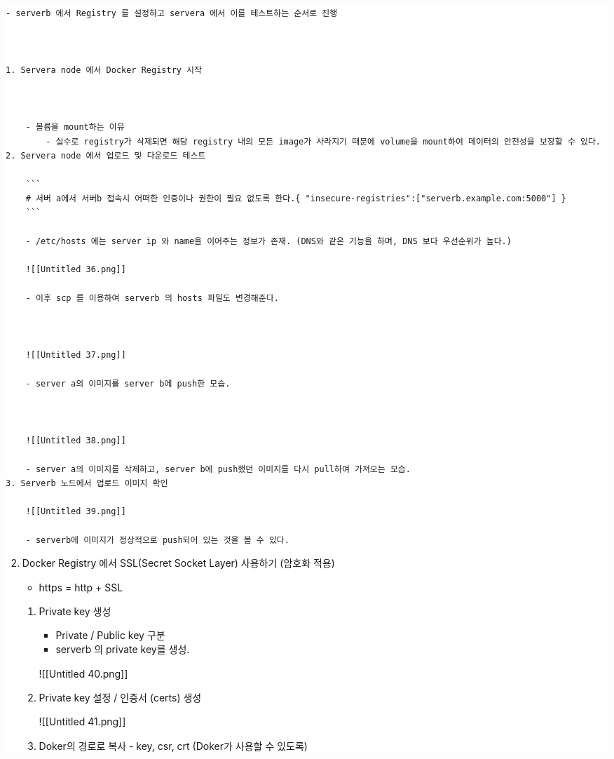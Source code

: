     - serverb 에서 Registry 를 설정하고 servera 에서 이를 테스트하는 순서로 진행
    
      
    
    1. Servera node 에서 Docker Registry 시작
        
          
        
        - 볼륨을 mount하는 이유
            - 실수로 registry가 삭제되면 해당 registry 내의 모든 image가 사라지기 때문에 volume을 mount하여 데이터의 안전성을 보장할 수 있다.
    2. Servera node 에서 업로드 및 다운로드 테스트
        
        ```
        # 서버 a에서 서버b 접속시 어떠한 인증이나 권한이 필요 없도록 한다.{ "insecure-registries":["serverb.example.com:5000"] }
        ```
        
        - /etc/hosts 에는 server ip 와 name을 이어주는 정보가 존재. (DNS와 같은 기능을 하며, DNS 보다 우선순위가 높다.)
        
        ![[Untitled 36.png]]
        
        - 이후 scp 를 이용하여 serverb 의 hosts 파일도 변경해준다.
        
          
        
        ![[Untitled 37.png]]
        
        - server a의 이미지를 server b에 push한 모습.
        
          
        
        ![[Untitled 38.png]]
        
        - server a의 이미지를 삭제하고, server b에 push했던 이미지를 다시 pull하여 가져오는 모습.
    3. Serverb 노드에서 업로드 이미지 확인
        
        ![[Untitled 39.png]]
        
        - serverb에 이미지가 정상적으로 push되어 있는 것을 볼 수 있다.
        
          
        
2. Docker Registry 에서 SSL(Secret Socket Layer) 사용하기 (암호화 적용)
    
    - https = http + SSL
    
      
    
    1. Private key 생성
        
        - Private / Public key 구분
        - serverb 의 private key를 생성.
        
        ![[Untitled 40.png]]
        
    2. Private key 설정 / 인증서 (certs) 생성
        
        ![[Untitled 41.png]]
        
    3. Doker의 경로로 복사 - key, csr, crt (Doker가 사용할 수 있도록)
        